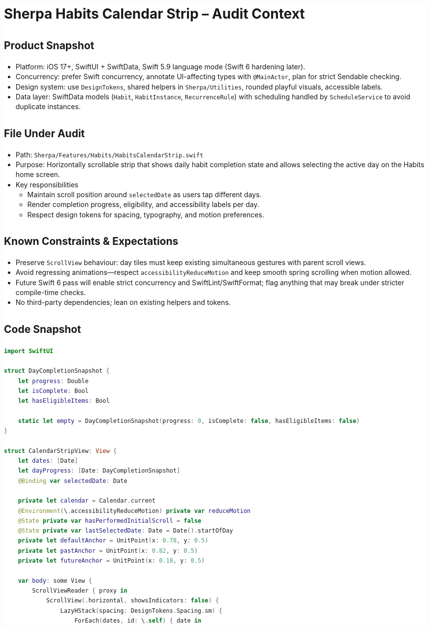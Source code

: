 # Sherpa Habits Calendar Strip – Audit Context

## Product Snapshot
- Platform: iOS 17+, SwiftUI + SwiftData, Swift 5.9 language mode (Swift 6 hardening later).
- Concurrency: prefer Swift concurrency, annotate UI-affecting types with `@MainActor`, plan for strict Sendable checking.
- Design system: use `DesignTokens`, shared helpers in `Sherpa/Utilities`, rounded playful visuals, accessible labels.
- Data layer: SwiftData models (`Habit`, `HabitInstance`, `RecurrenceRule`) with scheduling handled by `ScheduleService` to avoid duplicate instances.

## File Under Audit
- Path: `Sherpa/Features/Habits/HabitsCalendarStrip.swift`
- Purpose: Horizontally scrollable strip that shows daily habit completion state and allows selecting the active day on the Habits home screen.
- Key responsibilities
  - Maintain scroll position around `selectedDate` as users tap different days.
  - Render completion progress, eligibility, and accessibility labels per day.
  - Respect design tokens for spacing, typography, and motion preferences.

## Known Constraints & Expectations
- Preserve `ScrollView` behaviour: day tiles must keep existing simultaneous gestures with parent scroll views.
- Avoid regressing animations—respect `accessibilityReduceMotion` and keep smooth spring scrolling when motion allowed.
- Future Swift 6 pass will enable strict concurrency and SwiftLint/SwiftFormat; flag anything that may break under stricter compile-time checks.
- No third-party dependencies; lean on existing helpers and tokens.

## Code Snapshot
```swift
import SwiftUI

struct DayCompletionSnapshot {
    let progress: Double
    let isComplete: Bool
    let hasEligibleItems: Bool

    static let empty = DayCompletionSnapshot(progress: 0, isComplete: false, hasEligibleItems: false)
}

struct CalendarStripView: View {
    let dates: [Date]
    let dayProgress: [Date: DayCompletionSnapshot]
    @Binding var selectedDate: Date

    private let calendar = Calendar.current
    @Environment(\.accessibilityReduceMotion) private var reduceMotion
    @State private var hasPerformedInitialScroll = false
    @State private var lastSelectedDate: Date = Date().startOfDay
    private let defaultAnchor = UnitPoint(x: 0.78, y: 0.5)
    private let pastAnchor = UnitPoint(x: 0.82, y: 0.5)
    private let futureAnchor = UnitPoint(x: 0.18, y: 0.5)

    var body: some View {
        ScrollViewReader { proxy in
            ScrollView(.horizontal, showsIndicators: false) {
                LazyHStack(spacing: DesignTokens.Spacing.sm) {
                    ForEach(dates, id: \.self) { date in
```